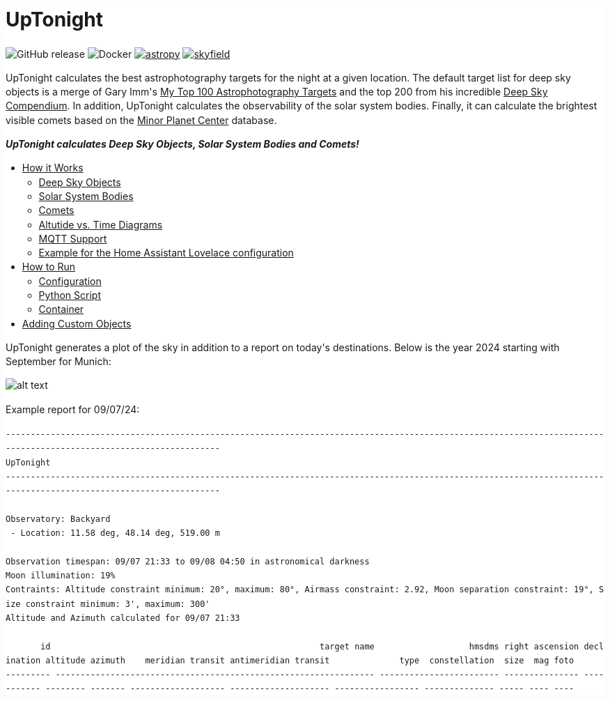 # UpTonight

![GitHub release](https://img.shields.io/badge/Release-2.0-blue)
![Docker](https://img.shields.io/docker/pulls/mawinkler/uptonight)
[![astropy](https://img.shields.io/badge/powered%20by-AstroPy-orange.svg?style=flat)](http://www.astropy.org/)
[![skyfield](https://img.shields.io/badge/powered%20by-Skyfield-orange.svg?style=flat)](https://rhodesmill.org/skyfield/)


UpTonight calculates the best astrophotography targets for the night at a given location. The default target list for deep sky objects is a merge of Gary Imm's [My Top 100 Astrophotography Targets](https://www.astrobin.com/uc8p37/) and the top 200 from his incredible [Deep Sky Compendium](http://www.garyimm.com/compendium). In addition, UpTonight calculates the observability of the solar system bodies. Finally, it can calculate the brightest visible comets based on the [Minor Planet Center](https://www.minorplanetcenter.net/data) database.

***UpTonight calculates Deep Sky Objects, Solar System Bodies and Comets!***

- [How it Works](#how-it-works)
  - [Deep Sky Objects](#deep-sky-objects)
  - [Solar System Bodies](#solar-system-bodies)
  - [Comets](#comets)
  - [Altutide vs. Time Diagrams](#altutide-vs-time-diagrams)
  - [MQTT Support](#mqtt-support)
  - [Example for the Home Assistant Lovelace configuration](#example-for-the-home-assistant-lovelace-configuration)
- [How to Run](#how-to-run)
  - [Configuration](#configuration)
  - [Python Script](#python-script)
  - [Container](#container)
- [Adding Custom Objects](#adding-custom-objects)

UpTonight generates a plot of the sky in addition to a report on today's destinations. Below is the year 2024 starting with September for Munich:

![alt text](images/uptonight-video.gif "202409")

Example report for 09/07/24:

```txt
-------------------------------------------------------------------------------------------------------------------------------------------------------------------
UpTonight
-------------------------------------------------------------------------------------------------------------------------------------------------------------------

Observatory: Backyard
 - Location: 11.58 deg, 48.14 deg, 519.00 m

Observation timespan: 09/07 21:33 to 09/08 04:50 in astronomical darkness
Moon illumination: 19%
Contraints: Altitude constraint minimum: 20°, maximum: 80°, Airmass constraint: 2.92, Moon separation constraint: 19°, Size constraint minimum: 3', maximum: 300'
Altitude and Azimuth calculated for 09/07 21:33

       id                                                      target name                   hmsdms right ascension declination altitude azimuth    meridian transit antimeridian transit              type  constellation  size  mag foto
--------- ---------------------------------------------------------------- ------------------------ --------------- ----------- -------- ------- ------------------- -------------------- ----------------- -------------- ----- ---- ----
```